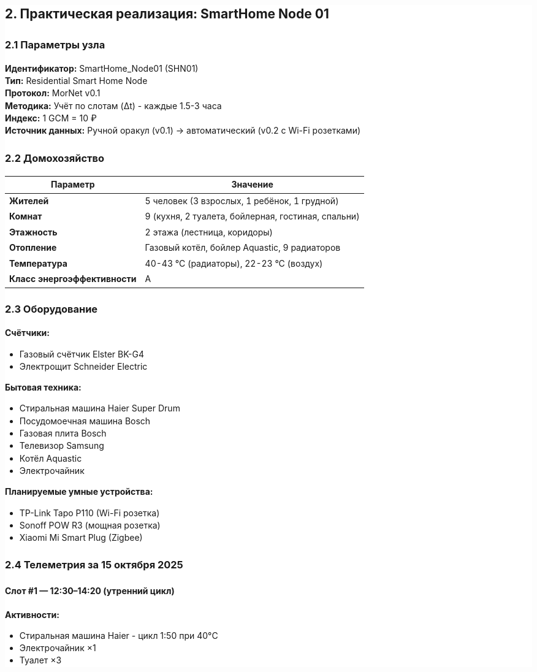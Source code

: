 
## 2. Практическая реализация: SmartHome Node 01

### 2.1 Параметры узла

**Идентификатор:** SmartHome_Node01 (SHN01)  
**Тип:** Residential Smart Home Node  
**Протокол:** MorNet v0.1  
**Методика:** Учёт по слотам (Δt) - каждые 1.5-3 часа  
**Индекс:** 1 GCM = 10 ₽  
**Источник данных:** Ручной оракул (v0.1) → автоматический (v0.2 с Wi-Fi розетками)

### 2.2 Домохозяйство

| Параметр | Значение |
|----------|----------|
| **Жителей** | 5 человек (3 взрослых, 1 ребёнок, 1 грудной) |
| **Комнат** | 9 (кухня, 2 туалета, бойлерная, гостиная, спальни) |
| **Этажность** | 2 этажа (лестница, коридоры) |
| **Отопление** | Газовый котёл, бойлер Aquastic, 9 радиаторов |
| **Температура** | 40-43 °C (радиаторы), 22-23 °C (воздух) |
| **Класс энергоэффективности** | A |

### 2.3 Оборудование

**Счётчики:**
- Газовый счётчик Elster BK-G4
- Электрощит Schneider Electric

**Бытовая техника:**
- Стиральная машина Haier Super Drum
- Посудомоечная машина Bosch
- Газовая плита Bosch
- Телевизор Samsung
- Котёл Aquastic
- Электрочайник

**Планируемые умные устройства:**
- TP-Link Tapo P110 (Wi-Fi розетка)
- Sonoff POW R3 (мощная розетка)
- Xiaomi Mi Smart Plug (Zigbee)

### 2.4 Телеметрия за 15 октября 2025

#### Слот #1 — 12:30–14:20 (утренний цикл)

**Активности:**
- Стиральная машина Haier - цикл 1:50 при 40°C
- Электрочайник ×1
- Туалет ×3
